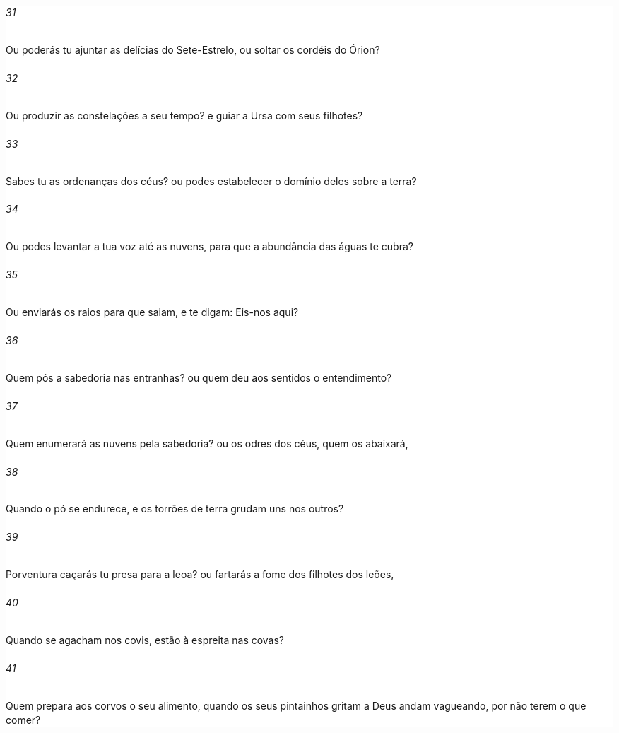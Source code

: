 ###### 31 
Ou poderás tu ajuntar as delícias do Sete-Estrelo, ou soltar os cordéis do Órion?

###### 32 
Ou produzir as constelações a seu tempo? e guiar a Ursa com seus filhotes?

###### 33 
Sabes tu as ordenanças dos céus? ou podes estabelecer o domínio deles sobre a terra?

###### 34 
Ou podes levantar a tua voz até as nuvens, para que a abundância das águas te cubra?

###### 35 
Ou enviarás os raios para que saiam, e te digam: Eis-nos aqui?

###### 36 
Quem pôs a sabedoria nas entranhas? ou quem deu aos sentidos o entendimento?

###### 37 
Quem enumerará as nuvens pela sabedoria? ou os odres dos céus, quem os abaixará,

###### 38 
Quando o pó se endurece, e os torrões de terra grudam uns nos outros?

###### 39 
Porventura caçarás tu presa para a leoa? ou fartarás a fome dos filhotes dos leões,

###### 40 
Quando se agacham nos covis,  estão à espreita nas covas?

###### 41 
Quem prepara aos corvos o seu alimento, quando os seus pintainhos gritam a Deus  andam vagueando, por não terem o que comer?

